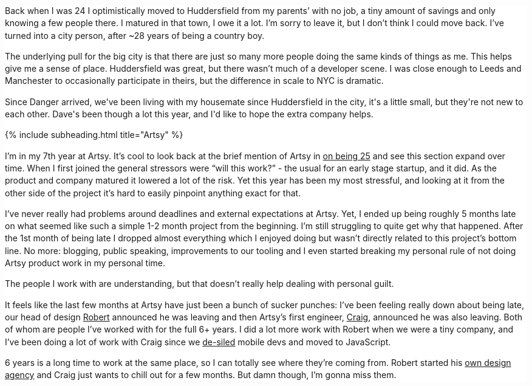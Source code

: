 Back when I was 24 I optimistically moved to Huddersfield from my parents’ with no job, a tiny amount of savings and
only knowing a few people there. I matured in that town, I owe it a lot. I’m sorry to leave it, but I don’t think I
could move back. I’ve turned into a city person, after ~28 years of being a country boy.

The underlying pull for the big city is that there are just so many more people doing the same kinds of things as me.
This helps give me a sense of place. Huddersfield was great, but there wasn’t much of a developer scene. I was close
enough to Leeds and Manchester to occasionally participate in theirs, but the difference in scale to NYC is dramatic.

Since Danger arrived, we've been living with my housemate since Huddersfield in the city, it's a little small, but
they're not new to each other. Dave's been though a lot this year, and I'd like to hope the extra company helps.

{% include subheading.html title="Artsy" %}

I’m in my 7th year at Artsy. It’s cool to look back at the brief mention of Artsy in [on being 25][4] and see this
section expand over time. When I first joined the general stressors were “will this work?” - the usual for an early
stage startup, and it did. As the product and company matured it lowered a lot of the risk. Yet this year has been my
most stressful, and looking at it from the other side of the project it’s hard to easily pinpoint anything exact for
that.

I’ve never really had problems around deadlines and external expectations at Artsy. Yet, I ended up being roughly 5
months late on what seemed like such a simple 1-2 month project from the beginning. I’m still struggling to quite get
why that happened. After the 1st month of being late I dropped almost everything which I enjoyed doing but wasn’t
directly related to this project’s bottom line. No more: blogging, public speaking, improvements to our tooling and I
even started breaking my personal rule of not doing Artsy product work in my personal time.

The people I work with are understanding, but that doesn’t really help dealing with personal guilt.

It feels like the last few months at Artsy have just been a bunch of sucker punches: I’ve been feeling really down about
being late, our head of design [Robert](https://twitter.com/robertlenne) announced he was leaving and then Artsy’s first
engineer, [Craig](http://www.craigspaeth.com), announced he was also leaving. Both of whom are people I’ve worked with
for the full 6+ years. I did a lot more work with Robert when we were a tiny company, and I’ve been doing a lot of work
with Craig since we [de-siled](http://artsy.github.io/blog/2017/02/05/Retrospective-Swift-at-Artsy/) mobile devs and
moved to JavaScript.

6 years is a long time to work at the same place, so I can totally see where they’re coming from. Robert started his
[own design agency](http://www.sweet.studio) and Craig just wants to chill out for a few months. But damn though, I’m
gonna miss them.


[1]: https://www.animalhavenshelter.org
[2]: http://reports.wisdompanel.com/dnareport/cUh8w6SR8VXDZc6WT_3Hz6EWF7pr8xQxS8RH3HKQAmC5jpEeryLNsPLaElCpN8yz#/
[3]: https://www.youtube.com/watch?v=MBRqu0YOH14
[4]: http://orta.io/on/being/25
[5]: https://github.com/artsy/meta
[6]: https://gist.github.com/paulmillr/2657075/
[7]: https://artsy.github.io/series/open-source-by-default/
[8]: http://metrics.cocoapods.org/api/v1/status
[9]: http://artsy.github.io/series/react-native-at-artsy/
[10]: https://github.com/storybooks
[11]: https://github.com/styled-components
[12]: http://artsy.github.io/blog/2017/06/30/danger-one-oh-again/#OK..so..2.versions.of.Danger..
[13]: http://orta.io/on/being/30
[14]: https://probot.github.io
[15]: http://tvtropes.org/pmwiki/pmwiki.php/Main/MenAreGenericWomenAreSpecial
[16]: https://www.goodreads.com/book/show/18713259-worm
[17]: http://orta.io/rebase/spheres-of-influence
[18]: https://www.google.com/search?tbs=imgo%3A1&tbm=isch&sa=1&ei=WaBaWrwgq6mCB_2-ncAN&q=halifax+uk&oq=halifax+uk&gs_l=psy-ab.3..0l6j0i5i30k1j0i8i30k1l2j0i24k1.2823.3373.0.3608.3.3.0.0.0.0.81.230.3.3.0....0...1c.1.64.psy-ab..0.3.230...0i67k1.0.dmC8uoGC4iQ
[dm_fb]: https://www.facebook.com/gem.mcshane/media_set?set=a.10155059204004882.1073741839.508939881&type=3
[or_ex]: https://orta.exposure.co/japan-honeymoon